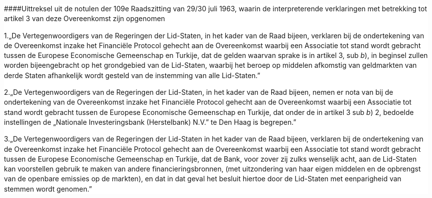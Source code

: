 ####Uittreksel uit de notulen der 109e Raadszitting van 29/30 juli 1963, waarin de interpreterende verklaringen met betrekking tot artikel 3 van deze Overeenkomst zijn opgenomen

1.„De Vertegenwoordigers van de Regeringen der Lid-Staten, in het kader van de Raad bijeen, verklaren bij de ondertekening van de Overeenkomst inzake het Financiële Protocol gehecht aan de Overeenkomst waarbij een Associatie tot stand wordt gebracht tussen de Europese Economische Gemeenschap en Turkije, dat de gelden waarvan sprake is in artikel 3, sub *b*), in beginsel zullen worden bijeengebracht op het grondgebied van de Lid-Staten, waarbij het beroep op middelen afkomstig van geldmarkten van derde Staten afhankelijk wordt gesteld van de instemming van alle Lid-Staten.”

2.„De Vertegenwoordigers van de Regeringen der Lid-Staten, in het kader van de Raad bijeen, nemen er nota van bij de ondertekening van de Overeenkomst inzake het Financiële Protocol gehecht aan de Overeenkomst waarbij een Associatie tot stand wordt gebracht tussen de Europese Economische Gemeenschap en Turkije, dat onder de in artikel 3 sub *b*) 2, bedoelde instellingen de „Nationale Investeringsbank (Herstelbank) N.V.” te Den Haag is begrepen.”

3.„De Vertegenwoordigers van de Regeringen der Lid-Staten in het kader van de Raad bijeen, verklaren bij de ondertekening van de Overeenkomst inzake het Financiële Protocol gehecht aan de Overeenkomst waarbij een Associatie tot stand wordt gebracht tussen de Europese Economische Gemeenschap en Turkije, dat de Bank, voor zover zij zulks wenselijk acht, aan de Lid-Staten kan voorstellen gebruik te maken van andere financieringsbronnen, (met uitzondering van haar eigen middelen en de opbrengst van de openbare emissies op de markten), en dat in dat geval het besluit hiertoe door de Lid-Staten met eenparigheid van stemmen wordt genomen.” 
